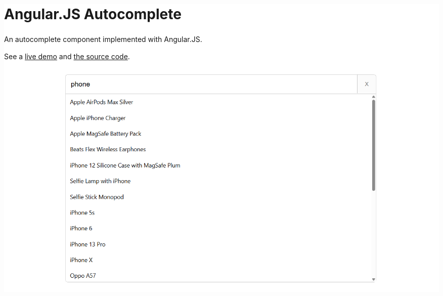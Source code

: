 # Angular.JS Autocomplete

An autocomplete component implemented with Angular.JS.

See a [live demo](https://matthewwid.github.io/angularjs-autocomplete/) and [the source code](https://github.com/MatthewWid/angularjs-autocomplete/tree/master/src/app/autocomplete).

<p align="center">
    <img src="./docs/images/search.png" alt="Screenshot of searching with autocomplete results" width="75%" />